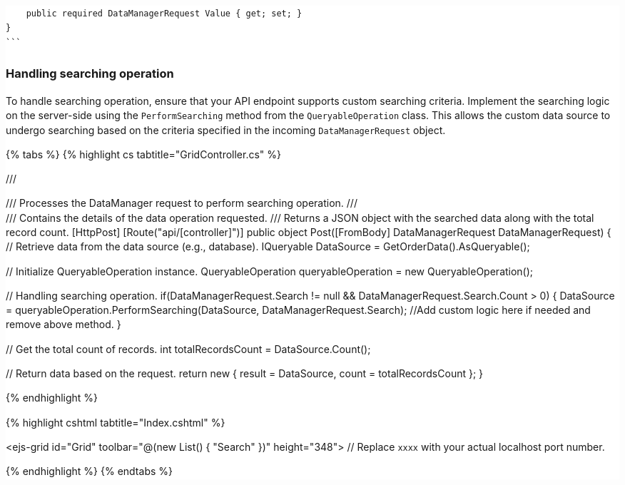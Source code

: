         public required DataManagerRequest Value { get; set; }
    }
    ```

### Handling searching operation

To handle searching operation, ensure that your API endpoint supports custom searching criteria. Implement the searching logic on the server-side using the `PerformSearching` method from the `QueryableOperation` class. This allows the custom data source to undergo searching based on the criteria specified in the incoming `DataManagerRequest` object.

{% tabs %}
{% highlight cs tabtitle="GridController.cs" %}

/// <summary>
/// Processes the DataManager request to perform searching operation.
/// </summary>
/// <param name="DataManagerRequest">Contains the details of the data operation requested.</param>
/// <returns>Returns a JSON object with the searched data along with the total record count.</returns>
[HttpPost]
[Route("api/[controller]")]
public object Post([FromBody] DataManagerRequest DataManagerRequest) 
{
  // Retrieve data from the data source (e.g., database).
  IQueryable<Orders> DataSource = GetOrderData().AsQueryable();

  // Initialize QueryableOperation instance.
  QueryableOperation queryableOperation = new QueryableOperation();

  // Handling searching operation.
  if(DataManagerRequest.Search != null && DataManagerRequest.Search.Count > 0) 
  {
    DataSource = queryableOperation.PerformSearching(DataSource, DataManagerRequest.Search);
    //Add custom logic here if needed and remove above method.
  }

  // Get the total count of records.
  int totalRecordsCount = DataSource.Count();

  // Return data based on the request.
  return new { result = DataSource, count = totalRecordsCount };
}

{% endhighlight %}

{% highlight cshtml tabtitle="Index.cshtml" %}

<ejs-grid id="Grid" toolbar="@(new List<string>() { "Search" })" height="348">
    <e-data-manager url="https://localhost:xxxx/api/Grid" adaptor="UrlAdaptor"></e-data-manager> // Replace `xxxx` with your actual localhost port number.
    <e-grid-columns>
        <e-grid-column field='OrderID' headerText='Order ID' width='120' textAlign='Right'></e-grid-column>
        <e-grid-column field='CustomerID' headerText='Customer ID' width='160'></e-grid-column>
        <e-grid-column field='EmployeeID' headerText='Employee ID' width='160' textAlign='Right'></e-grid-column>
        <e-grid-column field='Freight' headerText='Freight' format="C2" width='160' textAlign='Right'></e-grid-column>
        <e-grid-column field='ShipCity' headerText='Ship City' width='150'></e-grid-column>
    </e-grid-columns>
</ejs-grid>

{% endhighlight %}
{% endtabs %}
